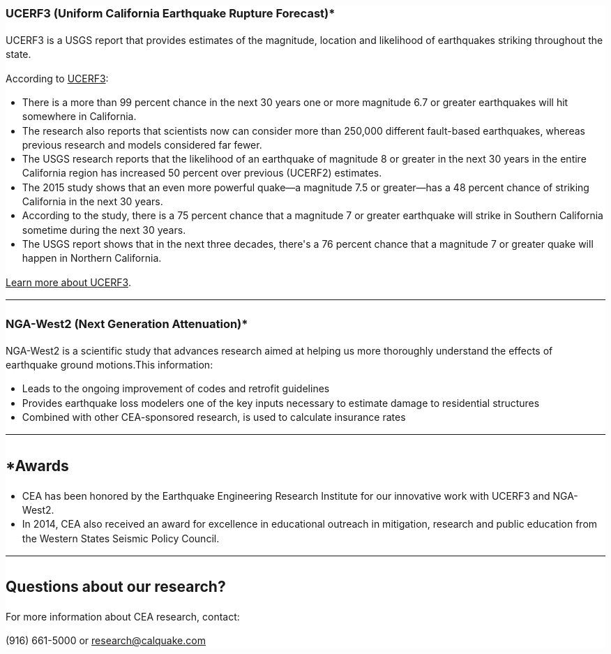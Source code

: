 
### UCERF3 (Uniform California Earthquake Rupture Forecast)\*

UCERF3 is a USGS report that provides estimates of the magnitude, location and likelihood of earthquakes striking throughout the state.

According to [UCERF3](https://pubs.usgs.gov/fs/2015/3009):

* There is a more than 99 percent chance in the next 30 years one or more magnitude 6.7 or greater earthquakes will hit somewhere in California.
* The research also reports that scientists now can consider more than 250,000 different fault-based earthquakes, whereas previous research and models considered far fewer.
* The USGS research reports that the likelihood of an earthquake of magnitude 8 or greater in the next 30 years in the entire California region has increased 50 percent over previous (UCERF2) estimates.
* The 2015 study shows that an even more powerful quake—a magnitude 7.5 or greater—has a 48 percent chance of striking California in the next 30 years.
* According to the study, there is a 75 percent chance that a magnitude 7 or greater earthquake will strike in Southern California sometime during the next 30 years.
* The USGS report shows that in the next three decades, there's a 76 percent chance that a magnitude 7 or greater quake will happen in Northern California.

[Learn more about UCERF3](https://pubs.usgs.gov/fs/2015/3009).

---

### NGA-West2 (Next Generation Attenuation)\*

NGA-West2 is a scientific study that advances research aimed at helping us more thoroughly understand the effects of earthquake ground motions.This information:

* Leads to the ongoing improvement of codes and retrofit guidelines
* Provides earthquake loss modelers one of the key inputs necessary to estimate damage to residential structures
* Combined with other CEA-sponsored research, is used to calculate insurance rates

---

## \*Awards

* CEA has been honored by the Earthquake Engineering Research Institute for our innovative work with UCERF3 and NGA-West2.
* In 2014, CEA also received an award for excellence in educational outreach in mitigation, research and public education from the Western States Seismic Policy Council.

---

## Questions about our research?

For more information about CEA research, contact:  
  
(916) 661-5000 or [research@calquake.com](mailto:research@calquake.com?subject=CEA%20Research)
